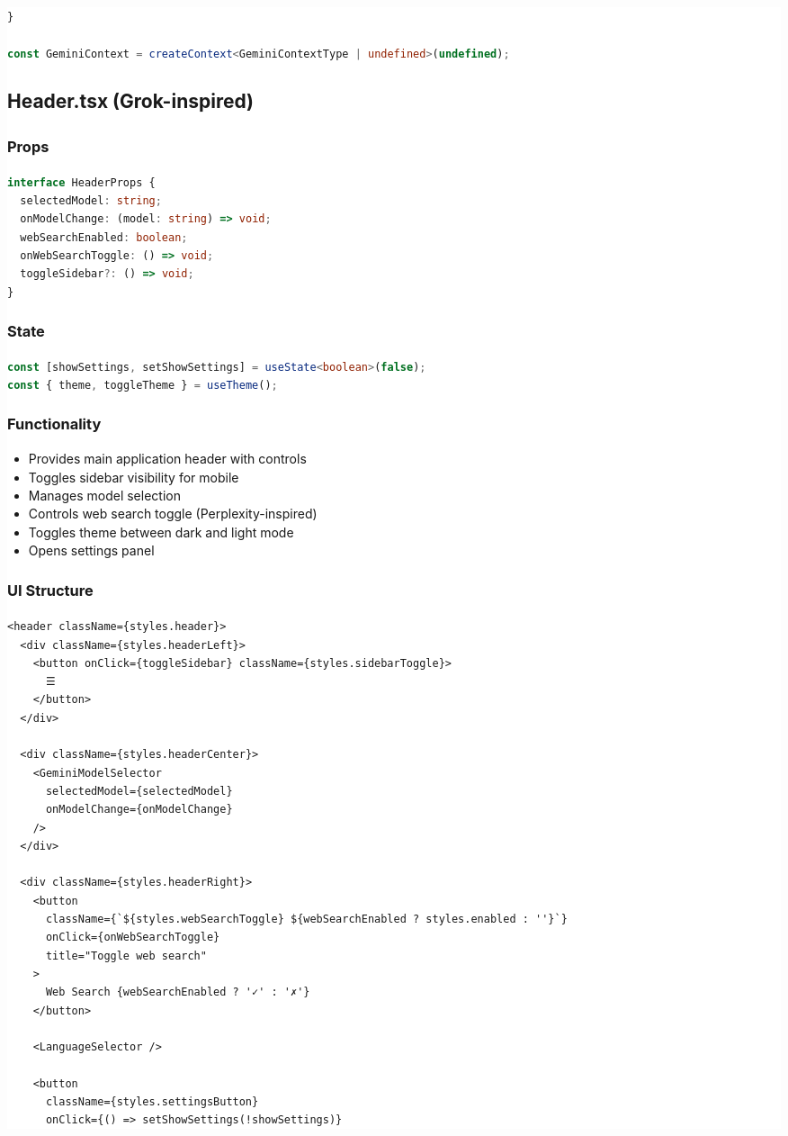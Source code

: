 ```typescript
}

const GeminiContext = createContext<GeminiContextType | undefined>(undefined);
```

## Header.tsx (Grok-inspired)

### Props
```typescript
interface HeaderProps {
  selectedModel: string;
  onModelChange: (model: string) => void;
  webSearchEnabled: boolean;
  onWebSearchToggle: () => void;
  toggleSidebar?: () => void;
}
```

### State
```typescript
const [showSettings, setShowSettings] = useState<boolean>(false);
const { theme, toggleTheme } = useTheme();
```

### Functionality
- Provides main application header with controls
- Toggles sidebar visibility for mobile
- Manages model selection
- Controls web search toggle (Perplexity-inspired)
- Toggles theme between dark and light mode
- Opens settings panel

### UI Structure
```tsx
<header className={styles.header}>
  <div className={styles.headerLeft}>
    <button onClick={toggleSidebar} className={styles.sidebarToggle}>
      ☰
    </button>
  </div>
  
  <div className={styles.headerCenter}>
    <GeminiModelSelector 
      selectedModel={selectedModel}
      onModelChange={onModelChange}
    />
  </div>
  
  <div className={styles.headerRight}>
    <button 
      className={`${styles.webSearchToggle} ${webSearchEnabled ? styles.enabled : ''}`}
      onClick={onWebSearchToggle}
      title="Toggle web search"
    >
      Web Search {webSearchEnabled ? '✓' : '✗'}
    </button>
    
    <LanguageSelector />
    
    <button 
      className={styles.settingsButton}
      onClick={() => setShowSettings(!showSettings)}
```
